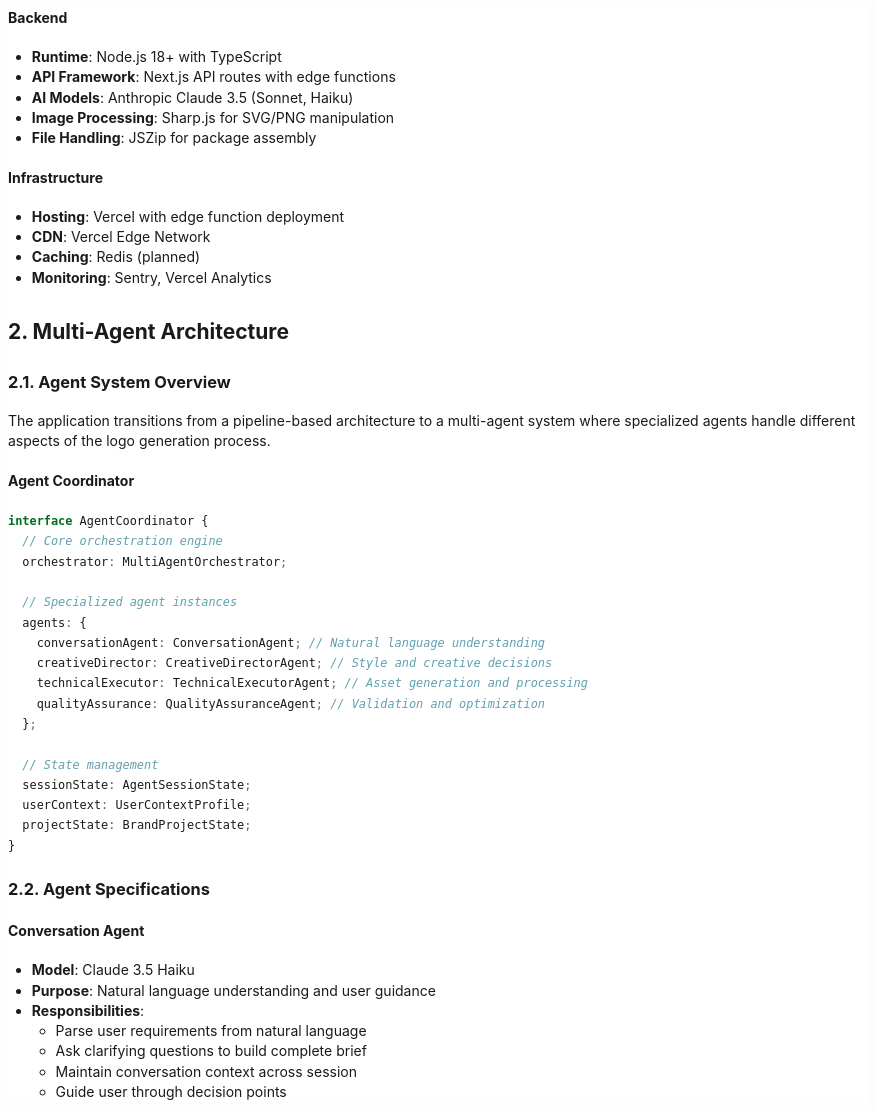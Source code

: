#### Backend

- **Runtime**: Node.js 18+ with TypeScript
- **API Framework**: Next.js API routes with edge functions
- **AI Models**: Anthropic Claude 3.5 (Sonnet, Haiku)
- **Image Processing**: Sharp.js for SVG/PNG manipulation
- **File Handling**: JSZip for package assembly

#### Infrastructure

- **Hosting**: Vercel with edge function deployment
- **CDN**: Vercel Edge Network
- **Caching**: Redis (planned)
- **Monitoring**: Sentry, Vercel Analytics

## 2. Multi-Agent Architecture

### 2.1. Agent System Overview

The application transitions from a pipeline-based architecture to a multi-agent system where specialized agents handle different aspects of the logo generation process.

#### Agent Coordinator

```typescript
interface AgentCoordinator {
  // Core orchestration engine
  orchestrator: MultiAgentOrchestrator;

  // Specialized agent instances
  agents: {
    conversationAgent: ConversationAgent; // Natural language understanding
    creativeDirector: CreativeDirectorAgent; // Style and creative decisions
    technicalExecutor: TechnicalExecutorAgent; // Asset generation and processing
    qualityAssurance: QualityAssuranceAgent; // Validation and optimization
  };

  // State management
  sessionState: AgentSessionState;
  userContext: UserContextProfile;
  projectState: BrandProjectState;
}
```

### 2.2. Agent Specifications

#### Conversation Agent

- **Model**: Claude 3.5 Haiku
- **Purpose**: Natural language understanding and user guidance
- **Responsibilities**:
  - Parse user requirements from natural language
  - Ask clarifying questions to build complete brief
  - Maintain conversation context across session
  - Guide user through decision points

